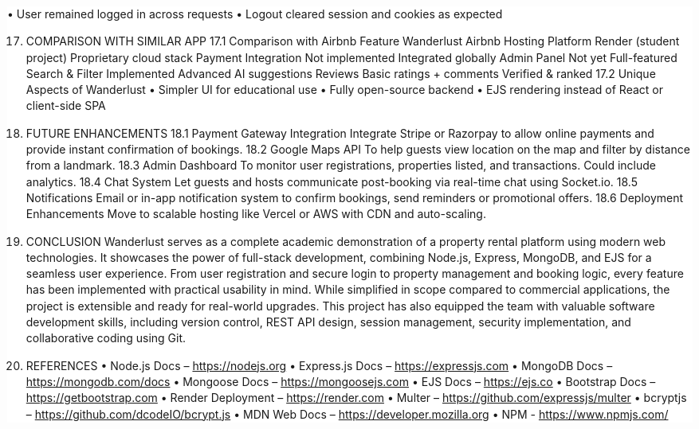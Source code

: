 •	User remained logged in across requests 
•	Logout cleared session and cookies as expected 

17. COMPARISON WITH SIMILAR APP
17.1 Comparison with Airbnb 
Feature 	Wanderlust 	Airbnb 
Hosting Platform 	Render (student project) Proprietary cloud stack 
Payment Integration Not implemented 	Integrated globally 
Admin Panel 	Not yet 	Full-featured 
Search & Filter 	Implemented 	Advanced AI suggestions 
Reviews 	Basic ratings + comments Verified & ranked 
17.2 Unique Aspects of Wanderlust 
•	Simpler UI for educational use 
•	Fully open-source backend 
•	EJS rendering instead of React or client-side SPA 
 
18. FUTURE ENHANCEMENTS 
18.1 Payment Gateway Integration 
Integrate Stripe or Razorpay to allow online payments and provide instant confirmation of bookings. 
18.2 Google Maps API 
To help guests view location on the map and filter by distance from a landmark. 
18.3 Admin Dashboard 
To monitor user registrations, properties listed, and transactions. Could include analytics. 
18.4 Chat System 
Let guests and hosts communicate post-booking via real-time chat using Socket.io. 
18.5 Notifications 
Email or in-app notification system to confirm bookings, send reminders or promotional offers. 
18.6 Deployment Enhancements 
Move to scalable hosting like Vercel or AWS with CDN and auto-scaling. 



19. CONCLUSION 
Wanderlust serves as a complete academic demonstration of a property rental platform using modern web technologies. It showcases the power of full-stack development, combining Node.js, Express, MongoDB, and EJS for a seamless user experience. 
From user registration and secure login to property management and booking logic, every feature has been implemented with practical usability in mind. While simplified in scope compared to commercial applications, the project is extensible and ready for real-world upgrades. 
This project has also equipped the team with valuable software development skills, including version control, REST API design, session management, security implementation, and collaborative coding using Git. 
 
20. REFERENCES 
•	Node.js Docs – https://nodejs.org 
•	Express.js Docs – https://expressjs.com 
•	MongoDB Docs – https://mongodb.com/docs 
•	Mongoose Docs – https://mongoosejs.com 
•	EJS Docs – https://ejs.co 
•	Bootstrap Docs – https://getbootstrap.com 
•	Render Deployment – https://render.com 
•	Multer – https://github.com/expressjs/multer 
•	bcryptjs – https://github.com/dcodeIO/bcrypt.js 
•	MDN Web Docs – https://developer.mozilla.org 
•	NPM - https://www.npmjs.com/
 